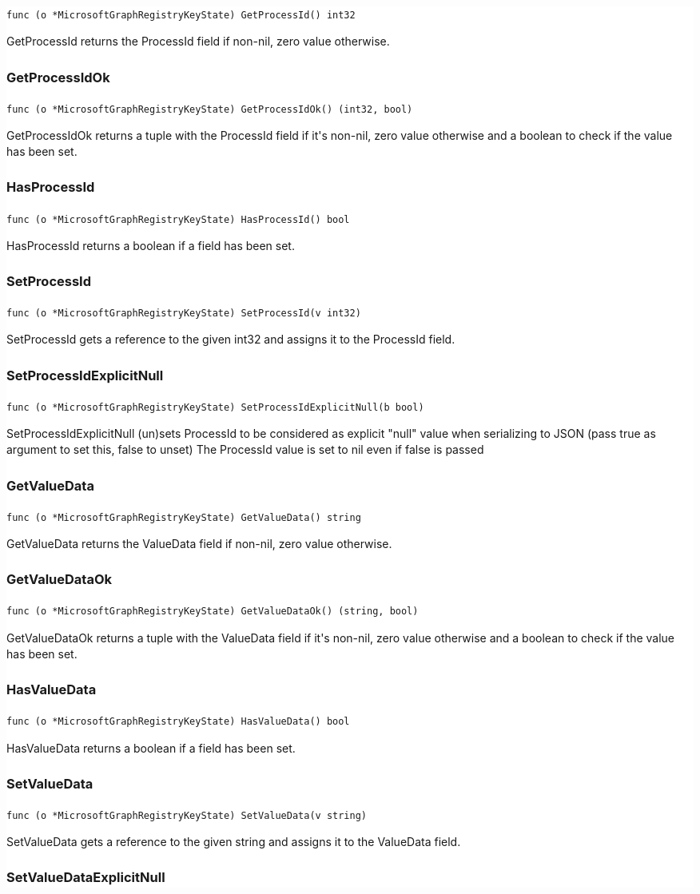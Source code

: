`func (o *MicrosoftGraphRegistryKeyState) GetProcessId() int32`

GetProcessId returns the ProcessId field if non-nil, zero value otherwise.

### GetProcessIdOk

`func (o *MicrosoftGraphRegistryKeyState) GetProcessIdOk() (int32, bool)`

GetProcessIdOk returns a tuple with the ProcessId field if it's non-nil, zero value otherwise
and a boolean to check if the value has been set.

### HasProcessId

`func (o *MicrosoftGraphRegistryKeyState) HasProcessId() bool`

HasProcessId returns a boolean if a field has been set.

### SetProcessId

`func (o *MicrosoftGraphRegistryKeyState) SetProcessId(v int32)`

SetProcessId gets a reference to the given int32 and assigns it to the ProcessId field.

### SetProcessIdExplicitNull

`func (o *MicrosoftGraphRegistryKeyState) SetProcessIdExplicitNull(b bool)`

SetProcessIdExplicitNull (un)sets ProcessId to be considered as explicit "null" value
when serializing to JSON (pass true as argument to set this, false to unset)
The ProcessId value is set to nil even if false is passed
### GetValueData

`func (o *MicrosoftGraphRegistryKeyState) GetValueData() string`

GetValueData returns the ValueData field if non-nil, zero value otherwise.

### GetValueDataOk

`func (o *MicrosoftGraphRegistryKeyState) GetValueDataOk() (string, bool)`

GetValueDataOk returns a tuple with the ValueData field if it's non-nil, zero value otherwise
and a boolean to check if the value has been set.

### HasValueData

`func (o *MicrosoftGraphRegistryKeyState) HasValueData() bool`

HasValueData returns a boolean if a field has been set.

### SetValueData

`func (o *MicrosoftGraphRegistryKeyState) SetValueData(v string)`

SetValueData gets a reference to the given string and assigns it to the ValueData field.

### SetValueDataExplicitNull
